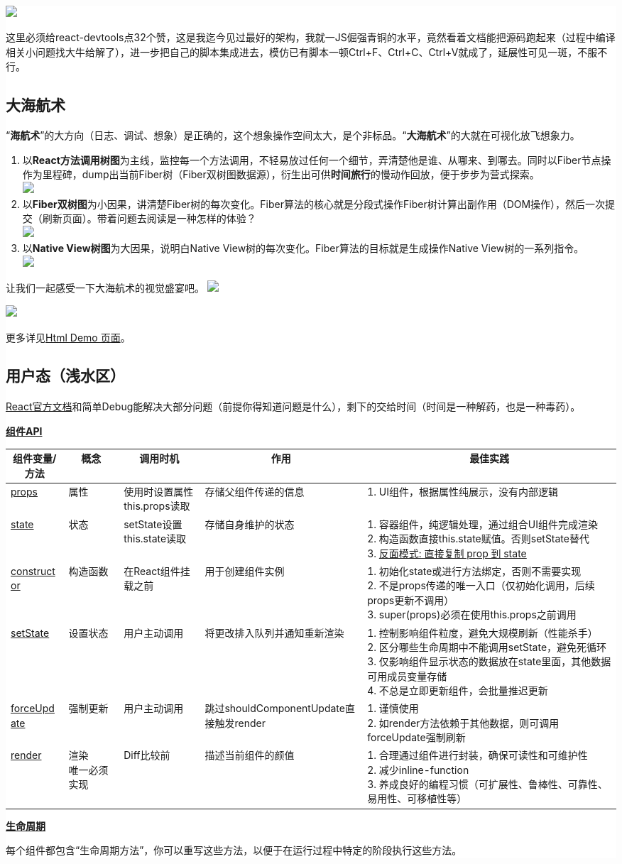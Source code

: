 ![](https://shengshuqiang.github.io/assets/ReactDeveloperToolsDemo.png)

这里必须给react-devtools点32个赞，这是我迄今见过最好的架构，我就一JS倔强青铜的水平，竟然看着文档能把源码跑起来（过程中编译相关小问题找大牛给解了），进一步把自己的脚本集成进去，模仿已有脚本一顿Ctrl+F、Ctrl+C、Ctrl+V就成了，延展性可见一斑，不服不行。

## 大海航术

“**海航术**”的大方向（日志、调试、想象）是正确的，这个想象操作空间太大，是个非标品。“**大海航术**”的大就在可视化放飞想象力。

1. 以**React方法调用树图**为主线，监控每一个方法调用，不轻易放过任何一个细节，弄清楚他是谁、从哪来、到哪去。同时以Fiber节点操作为里程碑，dump出当前Fiber树（Fiber双树图数据源），衍生出可供**时间旅行**的慢动作回放，便于步步为营式探索。<br>![](https://shengshuqiang.github.io/assets/React方法调用树图.png)
2. 以**Fiber双树图**为小因果，讲清楚Fiber树的每次变化。Fiber算法的核心就是分段式操作Fiber树计算出副作用（DOM操作），然后一次提交（刷新页面）。带着问题去阅读是一种怎样的体验？<br>![](https://shengshuqiang.github.io/assets/Fiber双树图.png)
3. 以**Native View树图**为大因果，说明白Native View树的每次变化。Fiber算法的目标就是生成操作Native View树的一系列指令。<br>![](https://shengshuqiang.github.io/assets/NativeView树图.png)

让我们一起感受一下大海航术的视觉盛宴吧。
[![](https://shengshuqiang.github.io/assets/大海航术动图.gif)](https://shengshuqiang.github.io/assets/DrawFiber/Drawfiber.2.0.html)

[![](https://shengshuqiang.github.io/assets/大海航术动图2.gif)](https://shengshuqiang.github.io/assets/DrawFiber/Drawfiber.2.0.html)

更多详见[Html Demo 页面](https://shengshuqiang.github.io/assets/DrawFiber/Drawfiber.2.0.html)。


## 用户态（浅水区）

[React官方文档](https://zh-hans.reactjs.org/docs/getting-started.html)和简单Debug能解决大部分问题（前提你得知道问题是什么），剩下的交给时间（时间是一种解药，也是一种毒药）。

[**组件API**](https://zh-hans.reactjs.org/docs/react-component.html#other-apis-1)

组件变量/方法 | 概念 | 调用时机 | 作用 | 最佳实践
--- | --- | --- | --- | --- 
[props](https://zh-hans.reactjs.org/docs/glossary.html#props) | 属性 | 使用时设置属性<br>this.props读取 | 存储父组件传递的信息 | 1. UI组件，根据属性纯展示，没有内部逻辑
[state](https://zh-hans.reactjs.org/docs/glossary.html#state) | 状态 | setState设置<br>this.state读取 | 存储自身维护的状态 | 1. 容器组件，纯逻辑处理，通过组合UI组件完成渲染<br>2. 构造函数直接this.state赋值。否则setState替代<br>3. [反面模式: 直接复制 prop 到 state](https://zh-hans.reactjs.org/blog/2018/06/07/you-probably-dont-need-derived-state.html#anti-pattern-unconditionally-copying-props-to-state)
[constructor](https://zh-hans.reactjs.org/docs/react-component.html#constructor) | 构造函数 | 在React组件挂载之前 | 用于创建组件实例 | 1. 初始化state或进行方法绑定，否则不需要实现<br>2. 不是props传递的唯一入口（仅初始化调用，后续props更新不调用）<br>3. super(props)必须在使用this.props之前调用
[setState](https://zh-hans.reactjs.org/docs/react-component.html#setstate) | 设置状态 | 用户主动调用 | 将更改排入队列并通知重新渲染 | 1. 控制影响组件粒度，避免大规模刷新（性能杀手）<br>2. 区分哪些生命周期中不能调用setState，避免死循环<br>3. 仅影响组件显示状态的数据放在state里面，其他数据可用成员变量存储<br>4. 不总是立即更新组件，会批量推迟更新
[forceUpdate](https://zh-hans.reactjs.org/docs/react-component.html#forceupdate) | 强制更新 | 用户主动调用 | 跳过shouldComponentUpdate直接触发render | 1. 谨慎使用<br>2. 如render方法依赖于其他数据，则可调用forceUpdate强制刷新
[render](https://zh-hans.reactjs.org/docs/react-component.html#render) | 渲染<br>唯一必须实现| Diff比较前 | 描述当前组件的颜值 | 1. 合理通过组件进行封装，确保可读性和可维护性<br>2. 减少inline-function<br>3. 养成良好的编程习惯（可扩展性、鲁棒性、可靠性、易用性、可移植性等）

[**生命周期**](https://zh-hans.reactjs.org/docs/react-component.html#the-component-lifecycle)

每个组件都包含“生命周期方法”，你可以重写这些方法，以便于在运行过程中特定的阶段执行这些方法。

